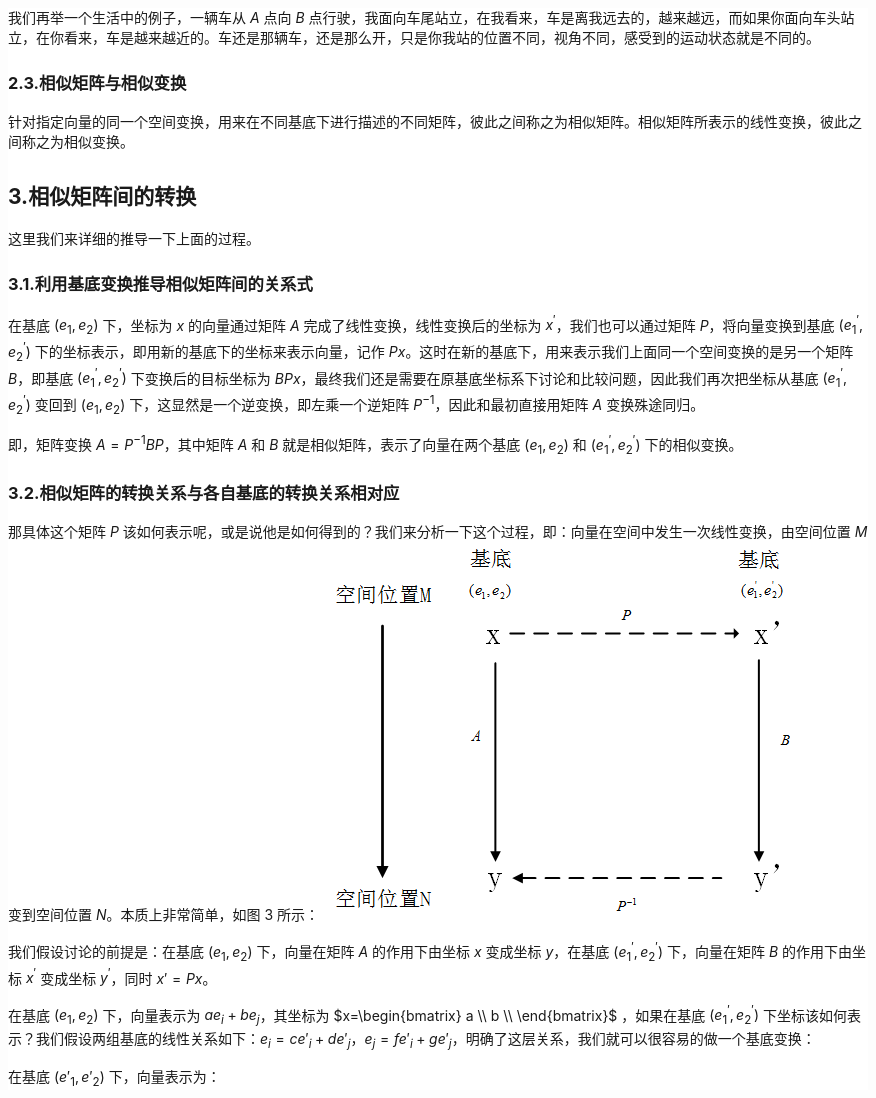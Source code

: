 我们再举一个生活中的例子，一辆车从 $A$ 点向 $B$ 点行驶，我面向车尾站立，在我看来，车是离我远去的，越来越远，而如果你面向车头站立，在你看来，车是越来越近的。车还是那辆车，还是那么开，只是你我站的位置不同，视角不同，感受到的运动状态就是不同的。

### 2.3.相似矩阵与相似变换

针对指定向量的同一个空间变换，用来在不同基底下进行描述的不同矩阵，彼此之间称之为相似矩阵。相似矩阵所表示的线性变换，彼此之间称之为相似变换。

## 3.相似矩阵间的转换

这里我们来详细的推导一下上面的过程。

### 3.1.利用基底变换推导相似矩阵间的关系式

在基底 $(e_{1},e_{2})$ 下，坐标为 $x$ 的向量通过矩阵 $A$ 完成了线性变换，线性变换后的坐标为 $x^{'}$，我们也可以通过矩阵 $P$，将向量变换到基底 $(e^{'}_{1},e^{'}_{2})$ 下的坐标表示，即用新的基底下的坐标来表示向量，记作 $Px$。这时在新的基底下，用来表示我们上面同一个空间变换的是另一个矩阵 $B$，即基底 $(e^{'}_{1},e^{'}_{2})$ 下变换后的目标坐标为 $BPx$，最终我们还是需要在原基底坐标系下讨论和比较问题，因此我们再次把坐标从基底 $(e^{'}_{1},e^{'}_{2})$ 变回到 $(e_{1},e_{2})$ 下，这显然是一个逆变换，即左乘一个逆矩阵 $P^{-1}$，因此和最初直接用矩阵 $A$ 变换殊途同归。

即，矩阵变换 $A=P^{-1}BP$，其中矩阵 $A$ 和 $B$ 就是相似矩阵，表示了向量在两个基底 $(e_{1},e_{2})$ 和 $(e^{'}_{1},e^{'}_{2})$ 下的相似变换。

### 3.2.相似矩阵的转换关系与各自基底的转换关系相对应

那具体这个矩阵 $P$ 该如何表示呢，或是说他是如何得到的？我们来分析一下这个过程，即：向量在空间中发生一次线性变换，由空间位置 $M$ 变到空间位置 $N$。本质上非常简单，如图 3 所示：
![附件/机器学习数学/dcdbd16c8d89d71021f5b884769b89cd.png](../../附件/机器学习数学/dcdbd16c8d89d71021f5b884769b89cd.png)

我们假设讨论的前提是：在基底 $(e_{1},e_{2})$ 下，向量在矩阵 $A$ 的作用下由坐标 $x$ 变成坐标 $y$，在基底 $(e^{'}_{1},e^{'}_{2})$ 下，向量在矩阵 $B$ 的作用下由坐标 $x^{'}$ 变成坐标 $y^{'}$，同时 $x'=Px$。

在基底 $(e_{1},e_{2})$ 下，向量表示为 $ae_{i}+be_{j}$，其坐标为 $x=\begin{bmatrix} a \\ b \\ \end{bmatrix}$ ，如果在基底 $(e^{'}_{1},e^{'}_{2})$ 下坐标该如何表示？我们假设两组基底的线性关系如下：$e_{i}=ce'_{i}+de'_{j}$，$e_{j}=fe'_{i}+ge'_{j}$，明确了这层关系，我们就可以很容易的做一个基底变换：

在基底 $(e'_{1},e'_{2})$ 下，向量表示为：
